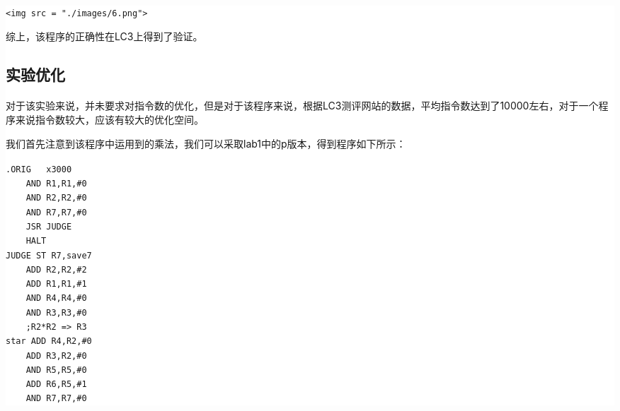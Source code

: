     <img src = "./images/6.png">
</center>
综上，该程序的正确性在LC3上得到了验证。

## 实验优化
对于该实验来说，并未要求对指令数的优化，但是对于该程序来说，根据LC3测评网站的数据，平均指令数达到了10000左右，对于一个程序来说指令数较大，应该有较大的优化空间。

我们首先注意到该程序中运用到的乘法，我们可以采取lab1中的p版本，得到程序如下所示：
```assembly
.ORIG	x3000
    AND R1,R1,#0
    AND R2,R2,#0
    AND R7,R7,#0
    JSR JUDGE
    HALT
JUDGE ST R7,save7
    ADD R2,R2,#2
    ADD R1,R1,#1
    AND R4,R4,#0
    AND R3,R3,#0
    ;R2*R2 => R3
star ADD R4,R2,#0
    ADD R3,R2,#0
    AND R5,R5,#0
    ADD R6,R5,#1
    AND R7,R7,#0
```